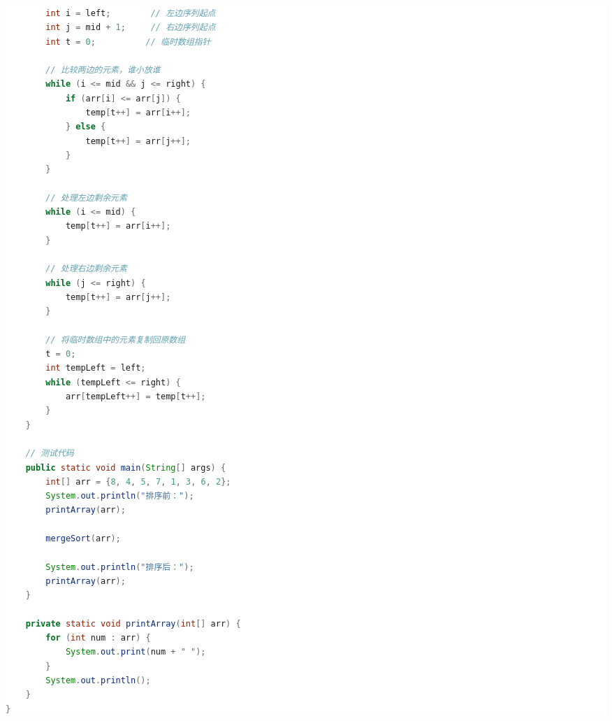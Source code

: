 ```java
        int i = left;        // 左边序列起点
        int j = mid + 1;     // 右边序列起点
        int t = 0;          // 临时数组指针
        
        // 比较两边的元素，谁小放谁
        while (i <= mid && j <= right) {
            if (arr[i] <= arr[j]) {
                temp[t++] = arr[i++];
            } else {
                temp[t++] = arr[j++];
            }
        }
        
        // 处理左边剩余元素
        while (i <= mid) {
            temp[t++] = arr[i++];
        }
        
        // 处理右边剩余元素
        while (j <= right) {
            temp[t++] = arr[j++];
        }
        
        // 将临时数组中的元素复制回原数组
        t = 0;
        int tempLeft = left;
        while (tempLeft <= right) {
            arr[tempLeft++] = temp[t++];
        }
    }

    // 测试代码
    public static void main(String[] args) {
        int[] arr = {8, 4, 5, 7, 1, 3, 6, 2};
        System.out.println("排序前：");
        printArray(arr);
        
        mergeSort(arr);
        
        System.out.println("排序后：");
        printArray(arr);
    }
    
    private static void printArray(int[] arr) {
        for (int num : arr) {
            System.out.print(num + " ");
        }
        System.out.println();
    }
}
```
